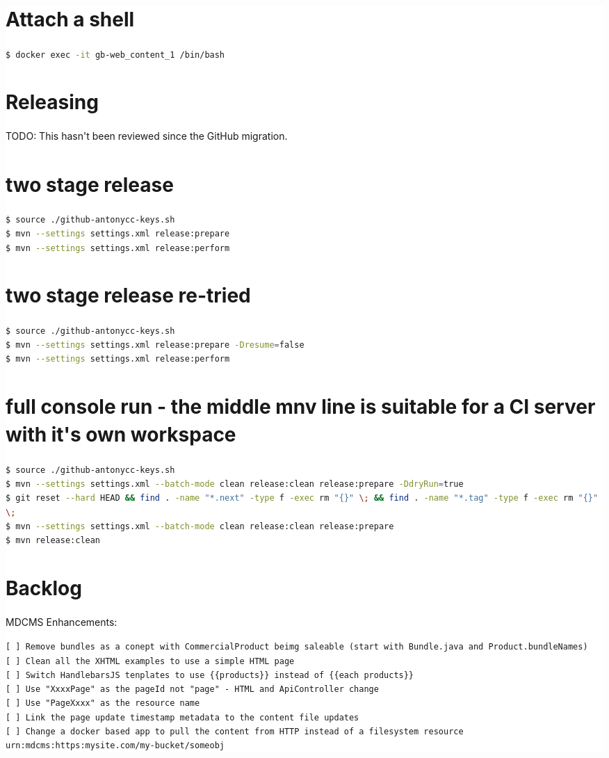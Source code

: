 # Attach a shell
```bash
$ docker exec -it gb-web_content_1 /bin/bash

```

Releasing
=========
TODO: This hasn't been reviewed since the GitHub migration.

# two stage release
```bash
$ source ./github-antonycc-keys.sh
$ mvn --settings settings.xml release:prepare
$ mvn --settings settings.xml release:perform
```

# two stage release re-tried
```bash
$ source ./github-antonycc-keys.sh
$ mvn --settings settings.xml release:prepare -Dresume=false
$ mvn --settings settings.xml release:perform
```

# full console run - the middle mnv line is suitable for a CI server with it's own workspace
```bash
$ source ./github-antonycc-keys.sh
$ mvn --settings settings.xml --batch-mode clean release:clean release:prepare -DdryRun=true
$ git reset --hard HEAD && find . -name "*.next" -type f -exec rm "{}" \; && find . -name "*.tag" -type f -exec rm "{}" \;
$ mvn --settings settings.xml --batch-mode clean release:clean release:prepare
$ mvn release:clean
```

Backlog
=======

MDCMS Enhancements:
```
[ ] Remove bundles as a conept with CommercialProduct beimg saleable (start with Bundle.java and Product.bundleNames)
[ ] Clean all the XHTML examples to use a simple HTML page
[ ] Switch HandlebarsJS tenplates to use {{products}} instead of {{each products}}
[ ] Use "XxxxPage" as the pageId not "page" - HTML and ApiController change
[ ] Use "PageXxxx" as the resource name
[ ] Link the page update timestamp metadata to the content file updates 
[ ] Change a docker based app to pull the content from HTTP instead of a filesystem resource
urn:mdcms:https:mysite.com/my-bucket/someobj
```
